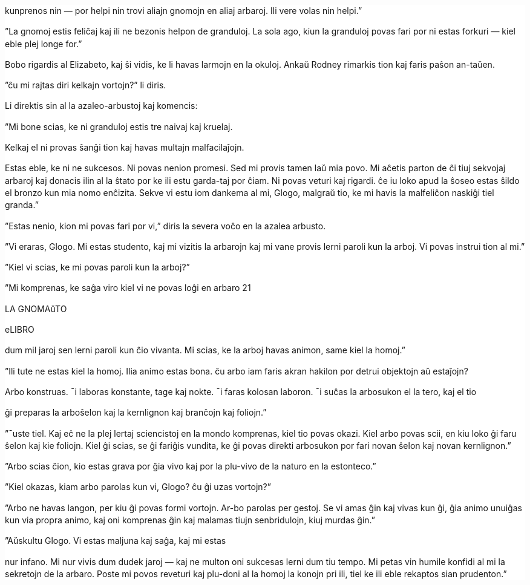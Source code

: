 kunprenos nin — por helpi nin trovi aliajn gnomojn en aliaj arbaroj. Ili vere volas nin helpi.” 

”La gnomoj estis feliĉaj kaj ili ne bezonis helpon de granduloj. La sola ago, kiun la granduloj povas fari por ni estas forkuri — kiel eble plej longe for.” 

Bobo rigardis al Elizabeto, kaj ŝi vidis, ke li havas larmojn en la okuloj. Ankaŭ Rodney rimarkis tion kaj faris paŝon an-taŭen. 

”ĉu mi rajtas diri kelkajn vortojn?” li diris. 

Li direktis sin al la azaleo-arbustoj kaj komencis:

”Mi bone scias, ke ni granduloj estis tre naivaj kaj kruelaj. 

Kelkaj el ni provas ŝanĝi tion kaj havas multajn malfacilaĵojn. 

Estas eble, ke ni ne sukcesos. Ni povas nenion promesi. Sed mi provis tamen laŭ mia povo. Mi aĉetis parton de ĉi tiuj sekvojaj arbaroj kaj donacis ilin al la ŝtato por ke ili estu garda-taj por ĉiam. Ni povas veturi kaj rigardi. ĉe iu loko apud la ŝoseo estas ŝildo el bronzo kun mia nomo enĉizita. Sekve vi estu iom dankema al mi, Glogo, malgraŭ tio, ke mi havis la malfeliĉon naskiĝi tiel granda.” 

”Estas nenio, kion mi povas fari por vi,” diris la severa voĉo en la azalea arbusto. 

”Vi eraras, Glogo. Mi estas studento, kaj mi vizitis la arbarojn kaj mi vane provis lerni paroli kun la arboj. Vi povas instrui tion al mi.” 

”Kiel vi scias, ke mi povas paroli kun la arboj?” 

”Mi komprenas, ke saĝa viro kiel vi ne povas loĝi en arbaro 21

LA GNOMAŭTO

eLIBRO

dum mil jaroj sen lerni paroli kun ĉio vivanta. Mi scias, ke la arboj havas animon, same kiel la homoj.” 

”Ili tute ne estas kiel la homoj. Ilia animo estas bona. ĉu arbo iam faris akran hakilon por detrui objektojn aŭ estaĵojn? 

Arbo konstruas. ¯i laboras konstante, tage kaj nokte. ¯i faras kolosan laboron. ¯i suĉas la arbosukon el la tero, kaj el tio

ĝi preparas la arboŝelon kaj la kernlignon kaj branĉojn kaj foliojn.” 

”¯uste tiel. Kaj eĉ ne la plej lertaj sciencistoj en la mondo komprenas, kiel tio povas okazi. Kiel arbo povas scii, en kiu loko ĝi faru ŝelon kaj kie foliojn. Kiel ĝi scias, se ĝi fariĝis vundita, ke ĝi povas direkti arbosukon por fari novan ŝelon kaj novan kernlignon.” 

”Arbo scias ĉion, kio estas grava por ĝia vivo kaj por la plu-vivo de la naturo en la estonteco.” 

”Kiel okazas, kiam arbo parolas kun vi, Glogo? ĉu ĝi uzas vortojn?” 

”Arbo ne havas langon, per kiu ĝi povas formi vortojn. Ar-bo parolas per gestoj. Se vi amas ĝin kaj vivas kun ĝi, ĝia animo unuiĝas kun via propra animo, kaj oni komprenas ĝin kaj malamas tiujn senbridulojn, kiuj murdas ĝin.” 

”Aŭskultu Glogo. Vi estas maljuna kaj saĝa, kaj mi estas

nur infano. Mi nur vivis dum dudek jaroj — kaj ne multon oni sukcesas lerni dum tiu tempo. Mi petas vin humile konfidi al mi la sekretojn de la arbaro. Poste mi povos reveturi kaj plu-doni al la homoj la konojn pri ili, tiel ke ili eble rekaptos sian prudenton.” 
